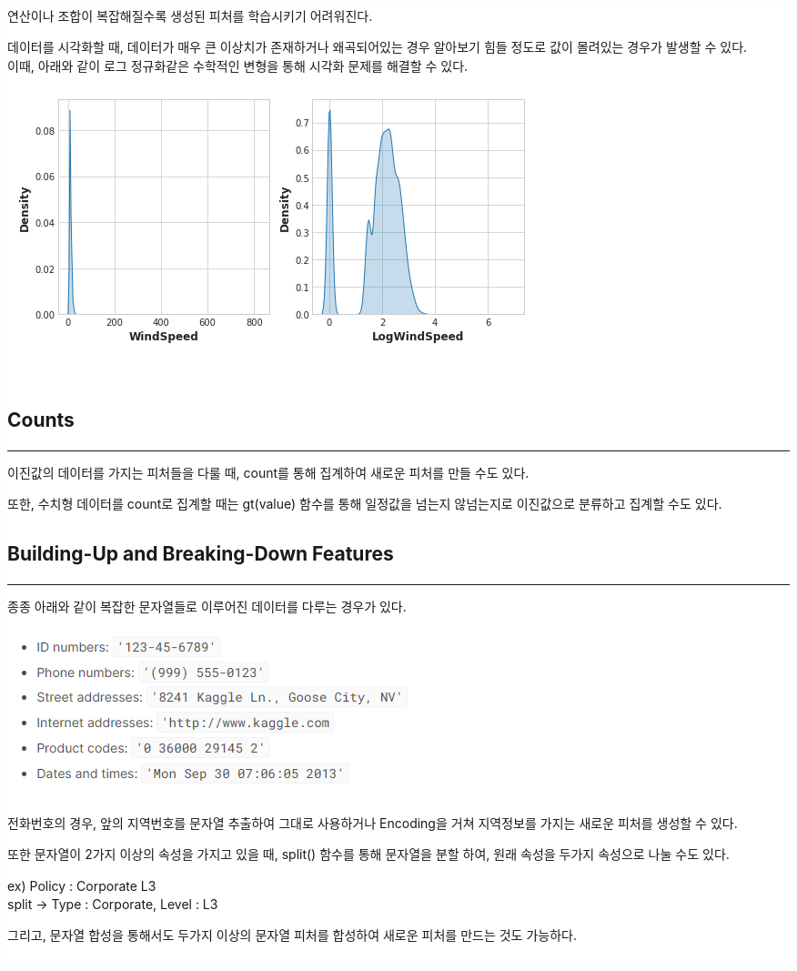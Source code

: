 연산이나 조합이 복잡해질수록 생성된 피처를 학습시키기 어려워진다.

데이터를 시각화할 때, 데이터가 매우 큰 이상치가 존재하거나 왜곡되어있는 경우 알아보기 힘들 정도로 값이 몰려있는 경우가 발생할 수 있다.  
이때, 아래와 같이 로그 정규화같은 수학적인 변형을 통해 시각화 문제를 해결할 수 있다. 

![image](/assets/img/DataFeaturing/log-normalization.PNG)
<br/><br/>

## Counts
---
이진값의 데이터를 가지는 피처들을 다룰 때, count를 통해 집계하여 새로운 피처를 만들 수도 있다.

또한, 수치형 데이터를 count로 집계할 때는 gt(value) 함수를 통해 일정값을 넘는지 않넘는지로 이진값으로 분류하고 집계할 수도 있다.

## Building-Up and Breaking-Down Features
---
종종 아래와 같이 복잡한 문자열들로 이루어진 데이터를 다루는 경우가 있다.

![image](/assets/img/DataFeaturing/string-data.PNG)

전화번호의 경우, 앞의 지역번호를 문자열 추출하여 그대로 사용하거나 Encoding을 거쳐 지역정보를 가지는 새로운 피처를 생성할 수 있다.

또한 문자열이 2가지 이상의 속성을 가지고 있을 때, split() 함수를 통해 문자열을 분할 하여, 원래 속성을 두가지 속성으로 나눌 수도 있다.

ex) Policy : Corporate L3   
    split -> Type : Corporate, Level : L3

그리고, 문자열 합성을 통해서도 두가지 이상의 문자열 피처를 합성하여 새로운 피처를 만드는 것도 가능하다.
<br/><br/>
